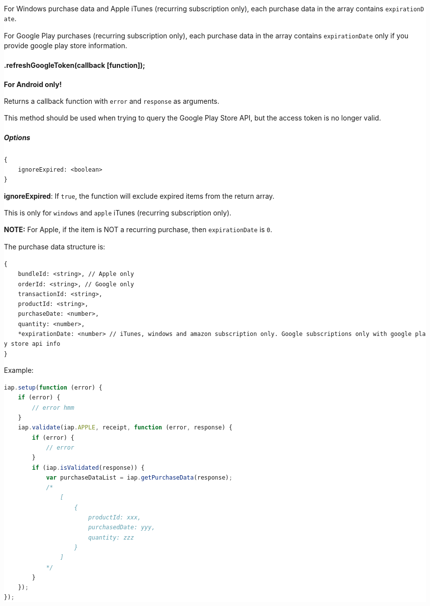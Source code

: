 For Windows purchase data and Apple iTunes (recurring subscription only), each purchase data in the array contains `expirationDate`.

For Google Play purchases (recurring subscription only), each purchase data in the array contains `expirationDate` only if you provide google play store information.

#### .refreshGoogleToken(callback [function]);

**For Android only!**

Returns a callback function with `error` and `response` as arguments.

This method should be used when trying to query the Google Play Store API, but the access token is no longer valid.


##### Options

```
{
    ignoreExpired: <boolean>
}
```

**ignoreExpired**: If `true`, the function will exclude expired items from the return array.

This is only for `windows` and `apple` iTunes (recurring subscription only).

**NOTE:** For Apple, if the item is NOT a recurring purchase, then `expirationDate` is `0`.

The purchase data structure is:

```
{
    bundleId: <string>, // Apple only
    orderId: <string>, // Google only
    transactionId: <string>,
    productId: <string>,
    purchaseDate: <number>,
    quantity: <number>,
    *expirationDate: <number> // iTunes, windows and amazon subscription only. Google subscriptions only with google play store api info
}
```

Example:

```javascript
iap.setup(function (error) {
    if (error) {
        // error hmm
    }
    iap.validate(iap.APPLE, receipt, function (error, response) {
        if (error) {
            // error
        }
        if (iap.isValidated(response)) {
            var purchaseDataList = iap.getPurchaseData(response);
            /*
                [
                    {
                        productId: xxx,
                        purchasedDate: yyy,
                        quantity: zzz
                    }
                ]
            */
        }
    });
});
```